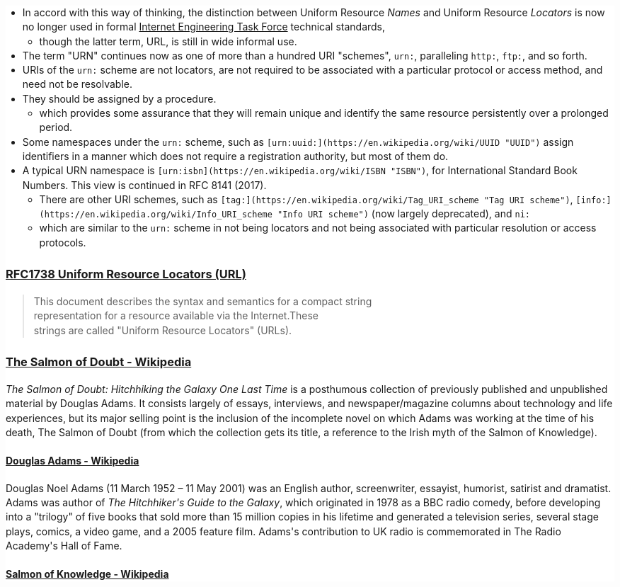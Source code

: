 - In accord with this way of thinking, the distinction between Uniform Resource _Names_ and Uniform Resource _Locators_ is now no longer used in formal [Internet Engineering Task Force](https://en.wikipedia.org/wiki/Internet_Engineering_Task_Force) technical standards,
    - though the latter term, URL, is still in wide informal use.
- The term "URN" continues now as one of more than a hundred URI "schemes", `urn:`, paralleling `http:`, `ftp:`, and so forth.
- URIs of the `urn:` scheme are not locators, are not required to be associated with a particular protocol or access method, and need not be resolvable.
- They should be assigned by a procedure.
    - which provides some assurance that they will remain unique and identify the same resource persistently over a prolonged period.
- Some namespaces under the `urn:` scheme, such as `[urn:uuid:](https://en.wikipedia.org/wiki/UUID "UUID")` assign identifiers in a manner which does not require a registration authority, but most of them do.
- A typical URN namespace is `[urn:isbn](https://en.wikipedia.org/wiki/ISBN "ISBN")`, for International Standard Book Numbers. This view is continued in RFC 8141 (2017).
    - There are other URI schemes, such as `[tag:](https://en.wikipedia.org/wiki/Tag_URI_scheme "Tag URI scheme")`, `[info:](https://en.wikipedia.org/wiki/Info_URI_scheme "Info URI scheme")` (now largely deprecated), and `ni:`
    - which are similar to the `urn:` scheme in not being locators and not being associated with particular resolution or access protocols.

### [RFC1738 Uniform Resource Locators (URL)](https://datatracker.ietf.org/doc/html/rfc1738)

> This document describes the syntax and semantics for a compact string  
> representation for a resource available via the Internet.These  
> strings are called "Uniform Resource Locators" (URLs).

### [The Salmon of Doubt - Wikipedia](https://en.wikipedia.org/wiki/The_Salmon_of_Doubt)

_The Salmon of Doubt: Hitchhiking the Galaxy One Last Time_ is a posthumous collection of previously published and unpublished material by Douglas Adams. It consists largely of essays, interviews, and newspaper/magazine columns about technology and life experiences, but its major selling point is the inclusion of the incomplete novel on which Adams was working at the time of his death, The Salmon of Doubt (from which the collection gets its title, a reference to the Irish myth of the Salmon of Knowledge).

#### [Douglas Adams - Wikipedia](https://en.wikipedia.org/wiki/Douglas_Adams)

Douglas Noel Adams (11 March 1952 – 11 May 2001) was an English author, screenwriter, essayist, humorist, satirist and dramatist. Adams was author of _The Hitchhiker's Guide to the Galaxy_, which originated in 1978 as a BBC radio comedy, before developing into a "trilogy" of five books that sold more than 15 million copies in his lifetime and generated a television series, several stage plays, comics, a video game, and a 2005 feature film. Adams's contribution to UK radio is commemorated in The Radio Academy's Hall of Fame.

#### [Salmon of Knowledge - Wikipedia](https://en.wikipedia.org/wiki/Salmon_of_Knowledge)
